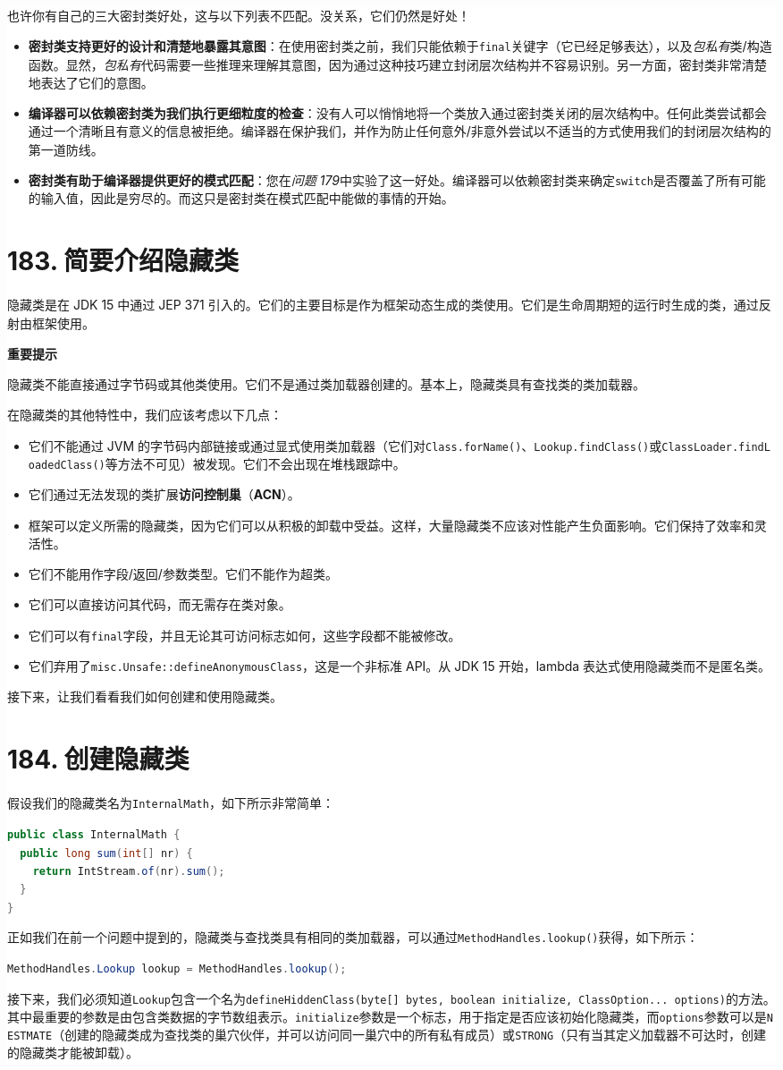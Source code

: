 也许你有自己的三大密封类好处，这与以下列表不匹配。没关系，它们仍然是好处！

+   **密封类支持更好的设计和清楚地暴露其意图**：在使用密封类之前，我们只能依赖于`final`关键字（它已经足够表达），以及*包私有*类/构造函数。显然，*包私有*代码需要一些推理来理解其意图，因为通过这种技巧建立封闭层次结构并不容易识别。另一方面，密封类非常清楚地表达了它们的意图。

+   **编译器可以依赖密封类为我们执行更细粒度的检查**：没有人可以悄悄地将一个类放入通过密封类关闭的层次结构中。任何此类尝试都会通过一个清晰且有意义的信息被拒绝。编译器在保护我们，并作为防止任何意外/非意外尝试以不适当的方式使用我们的封闭层次结构的第一道防线。

+   **密封类有助于编译器提供更好的模式匹配**：您在*问题 179*中实验了这一好处。编译器可以依赖密封类来确定`switch`是否覆盖了所有可能的输入值，因此是穷尽的。而这只是密封类在模式匹配中能做的事情的开始。

# 183. 简要介绍隐藏类

隐藏类是在 JDK 15 中通过 JEP 371 引入的。它们的主要目标是作为框架动态生成的类使用。它们是生命周期短的运行时生成的类，通过反射由框架使用。

**重要提示**

隐藏类不能直接通过字节码或其他类使用。它们不是通过类加载器创建的。基本上，隐藏类具有查找类的类加载器。

在隐藏类的其他特性中，我们应该考虑以下几点：

+   它们不能通过 JVM 的字节码内部链接或通过显式使用类加载器（它们对`Class.forName()`、`Lookup.findClass()`或`ClassLoader.findLoadedClass()`等方法不可见）被发现。它们不会出现在堆栈跟踪中。

+   它们通过无法发现的类扩展**访问控制巢**（**ACN**）。

+   框架可以定义所需的隐藏类，因为它们可以从积极的卸载中受益。这样，大量隐藏类不应该对性能产生负面影响。它们保持了效率和灵活性。

+   它们不能用作字段/返回/参数类型。它们不能作为超类。

+   它们可以直接访问其代码，而无需存在类对象。

+   它们可以有`final`字段，并且无论其可访问标志如何，这些字段都不能被修改。

+   它们弃用了`misc.Unsafe::defineAnonymousClass`，这是一个非标准 API。从 JDK 15 开始，lambda 表达式使用隐藏类而不是匿名类。

接下来，让我们看看我们如何创建和使用隐藏类。

# 184. 创建隐藏类

假设我们的隐藏类名为`InternalMath`，如下所示非常简单：

```java
public class InternalMath {
  public long sum(int[] nr) {
    return IntStream.of(nr).sum();
  }
} 
```

正如我们在前一个问题中提到的，隐藏类与查找类具有相同的类加载器，可以通过`MethodHandles.lookup()`获得，如下所示：

```java
MethodHandles.Lookup lookup = MethodHandles.lookup(); 
```

接下来，我们必须知道`Lookup`包含一个名为`defineHiddenClass(byte[] bytes, boolean initialize, ClassOption... options)`的方法。其中最重要的参数是由包含类数据的字节数组表示。`initialize`参数是一个标志，用于指定是否应该初始化隐藏类，而`options`参数可以是`NESTMATE`（创建的隐藏类成为查找类的巢穴伙伴，并可以访问同一巢穴中的所有私有成员）或`STRONG`（只有当其定义加载器不可达时，创建的隐藏类才能被卸载）。
